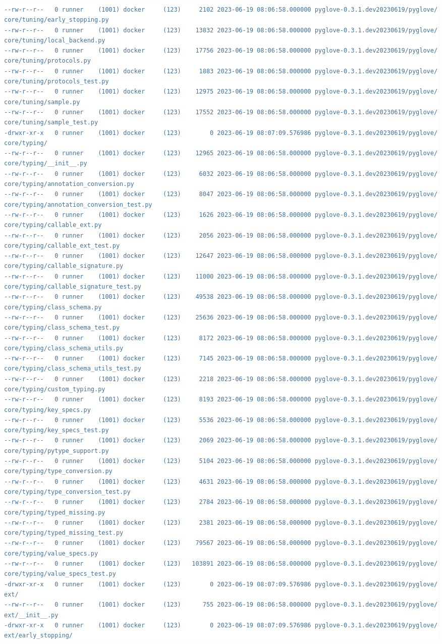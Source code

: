 ```diff
--rw-r--r--   0 runner    (1001) docker     (123)     2102 2023-06-19 08:06:58.000000 pyglove-0.3.1.dev20230619/pyglove/core/tuning/early_stopping.py
--rw-r--r--   0 runner    (1001) docker     (123)    13832 2023-06-19 08:06:58.000000 pyglove-0.3.1.dev20230619/pyglove/core/tuning/local_backend.py
--rw-r--r--   0 runner    (1001) docker     (123)    17756 2023-06-19 08:06:58.000000 pyglove-0.3.1.dev20230619/pyglove/core/tuning/protocols.py
--rw-r--r--   0 runner    (1001) docker     (123)     1883 2023-06-19 08:06:58.000000 pyglove-0.3.1.dev20230619/pyglove/core/tuning/protocols_test.py
--rw-r--r--   0 runner    (1001) docker     (123)    12975 2023-06-19 08:06:58.000000 pyglove-0.3.1.dev20230619/pyglove/core/tuning/sample.py
--rw-r--r--   0 runner    (1001) docker     (123)    17552 2023-06-19 08:06:58.000000 pyglove-0.3.1.dev20230619/pyglove/core/tuning/sample_test.py
-drwxr-xr-x   0 runner    (1001) docker     (123)        0 2023-06-19 08:07:09.576986 pyglove-0.3.1.dev20230619/pyglove/core/typing/
--rw-r--r--   0 runner    (1001) docker     (123)    12965 2023-06-19 08:06:58.000000 pyglove-0.3.1.dev20230619/pyglove/core/typing/__init__.py
--rw-r--r--   0 runner    (1001) docker     (123)     6032 2023-06-19 08:06:58.000000 pyglove-0.3.1.dev20230619/pyglove/core/typing/annotation_conversion.py
--rw-r--r--   0 runner    (1001) docker     (123)     8047 2023-06-19 08:06:58.000000 pyglove-0.3.1.dev20230619/pyglove/core/typing/annotation_conversion_test.py
--rw-r--r--   0 runner    (1001) docker     (123)     1626 2023-06-19 08:06:58.000000 pyglove-0.3.1.dev20230619/pyglove/core/typing/callable_ext.py
--rw-r--r--   0 runner    (1001) docker     (123)     2056 2023-06-19 08:06:58.000000 pyglove-0.3.1.dev20230619/pyglove/core/typing/callable_ext_test.py
--rw-r--r--   0 runner    (1001) docker     (123)    12647 2023-06-19 08:06:58.000000 pyglove-0.3.1.dev20230619/pyglove/core/typing/callable_signature.py
--rw-r--r--   0 runner    (1001) docker     (123)    11000 2023-06-19 08:06:58.000000 pyglove-0.3.1.dev20230619/pyglove/core/typing/callable_signature_test.py
--rw-r--r--   0 runner    (1001) docker     (123)    49538 2023-06-19 08:06:58.000000 pyglove-0.3.1.dev20230619/pyglove/core/typing/class_schema.py
--rw-r--r--   0 runner    (1001) docker     (123)    25636 2023-06-19 08:06:58.000000 pyglove-0.3.1.dev20230619/pyglove/core/typing/class_schema_test.py
--rw-r--r--   0 runner    (1001) docker     (123)     8172 2023-06-19 08:06:58.000000 pyglove-0.3.1.dev20230619/pyglove/core/typing/class_schema_utils.py
--rw-r--r--   0 runner    (1001) docker     (123)     7145 2023-06-19 08:06:58.000000 pyglove-0.3.1.dev20230619/pyglove/core/typing/class_schema_utils_test.py
--rw-r--r--   0 runner    (1001) docker     (123)     2218 2023-06-19 08:06:58.000000 pyglove-0.3.1.dev20230619/pyglove/core/typing/custom_typing.py
--rw-r--r--   0 runner    (1001) docker     (123)     8193 2023-06-19 08:06:58.000000 pyglove-0.3.1.dev20230619/pyglove/core/typing/key_specs.py
--rw-r--r--   0 runner    (1001) docker     (123)     5536 2023-06-19 08:06:58.000000 pyglove-0.3.1.dev20230619/pyglove/core/typing/key_specs_test.py
--rw-r--r--   0 runner    (1001) docker     (123)     2069 2023-06-19 08:06:58.000000 pyglove-0.3.1.dev20230619/pyglove/core/typing/pytype_support.py
--rw-r--r--   0 runner    (1001) docker     (123)     5104 2023-06-19 08:06:58.000000 pyglove-0.3.1.dev20230619/pyglove/core/typing/type_conversion.py
--rw-r--r--   0 runner    (1001) docker     (123)     4631 2023-06-19 08:06:58.000000 pyglove-0.3.1.dev20230619/pyglove/core/typing/type_conversion_test.py
--rw-r--r--   0 runner    (1001) docker     (123)     2784 2023-06-19 08:06:58.000000 pyglove-0.3.1.dev20230619/pyglove/core/typing/typed_missing.py
--rw-r--r--   0 runner    (1001) docker     (123)     2381 2023-06-19 08:06:58.000000 pyglove-0.3.1.dev20230619/pyglove/core/typing/typed_missing_test.py
--rw-r--r--   0 runner    (1001) docker     (123)    79567 2023-06-19 08:06:58.000000 pyglove-0.3.1.dev20230619/pyglove/core/typing/value_specs.py
--rw-r--r--   0 runner    (1001) docker     (123)   103891 2023-06-19 08:06:58.000000 pyglove-0.3.1.dev20230619/pyglove/core/typing/value_specs_test.py
-drwxr-xr-x   0 runner    (1001) docker     (123)        0 2023-06-19 08:07:09.576986 pyglove-0.3.1.dev20230619/pyglove/ext/
--rw-r--r--   0 runner    (1001) docker     (123)      755 2023-06-19 08:06:58.000000 pyglove-0.3.1.dev20230619/pyglove/ext/__init__.py
-drwxr-xr-x   0 runner    (1001) docker     (123)        0 2023-06-19 08:07:09.576986 pyglove-0.3.1.dev20230619/pyglove/ext/early_stopping/
```